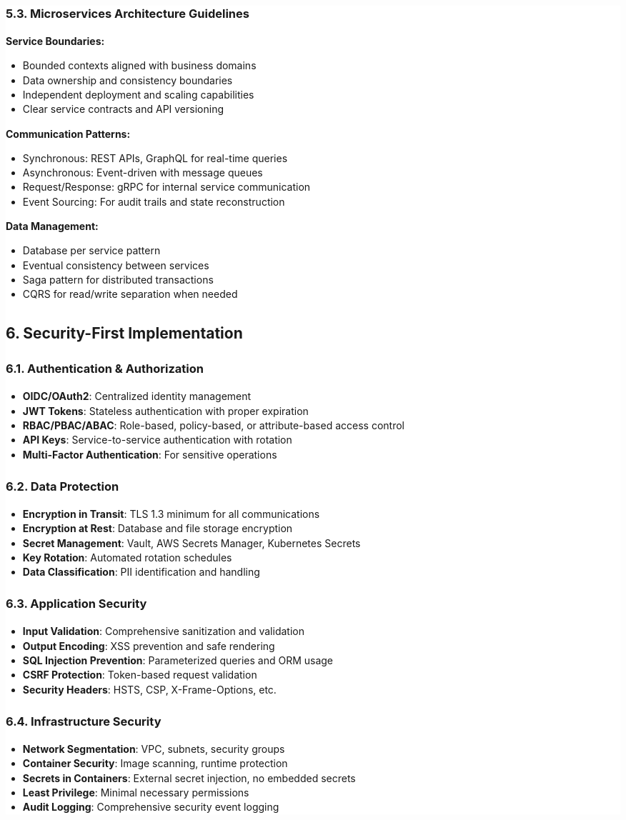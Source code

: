 ### 5.3. Microservices Architecture Guidelines

**Service Boundaries:**
- Bounded contexts aligned with business domains
- Data ownership and consistency boundaries
- Independent deployment and scaling capabilities
- Clear service contracts and API versioning

**Communication Patterns:**
- Synchronous: REST APIs, GraphQL for real-time queries
- Asynchronous: Event-driven with message queues
- Request/Response: gRPC for internal service communication
- Event Sourcing: For audit trails and state reconstruction

**Data Management:**
- Database per service pattern
- Eventual consistency between services
- Saga pattern for distributed transactions
- CQRS for read/write separation when needed

## 6. Security-First Implementation

### 6.1. Authentication & Authorization
- **OIDC/OAuth2**: Centralized identity management
- **JWT Tokens**: Stateless authentication with proper expiration
- **RBAC/PBAC/ABAC**: Role-based, policy-based, or attribute-based access control
- **API Keys**: Service-to-service authentication with rotation
- **Multi-Factor Authentication**: For sensitive operations

### 6.2. Data Protection
- **Encryption in Transit**: TLS 1.3 minimum for all communications
- **Encryption at Rest**: Database and file storage encryption
- **Secret Management**: Vault, AWS Secrets Manager, Kubernetes Secrets
- **Key Rotation**: Automated rotation schedules
- **Data Classification**: PII identification and handling

### 6.3. Application Security
- **Input Validation**: Comprehensive sanitization and validation
- **Output Encoding**: XSS prevention and safe rendering
- **SQL Injection Prevention**: Parameterized queries and ORM usage
- **CSRF Protection**: Token-based request validation
- **Security Headers**: HSTS, CSP, X-Frame-Options, etc.

### 6.4. Infrastructure Security
- **Network Segmentation**: VPC, subnets, security groups
- **Container Security**: Image scanning, runtime protection
- **Secrets in Containers**: External secret injection, no embedded secrets
- **Least Privilege**: Minimal necessary permissions
- **Audit Logging**: Comprehensive security event logging
